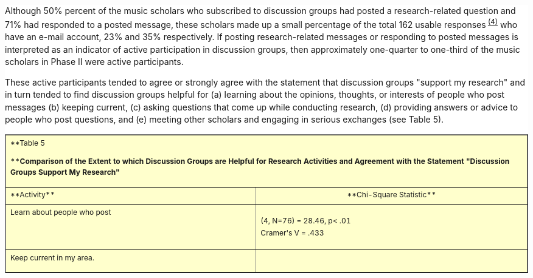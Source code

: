 </center>

Although 50% percent of the music scholars who subscribed to discussion groups had posted a research-related question and 71% had responded to a posted message, these scholars made up a small percentage of the total 162 usable responses<sup> [(4)](#N_4_)</sup> who have an e-mail account, 23% and 35% respectively. If posting research-related messages or responding to posted messages is interpreted as an indicator of active participation in discussion groups, then approximately one-quarter to one-third of the music scholars in Phase II were active participants.

These active participants tended to agree or strongly agree with the statement that discussion groups "support my research" and in turn tended to find discussion groups helpful for (a) learning about the opinions, thoughts, or interests of people who post messages (b) keeping current, (c) asking questions that come up while conducting research, (d) providing answers or advice to people who post questions, and (e) meeting other scholars and engaging in serious exchanges (see Table 5).  

<center>  

<table width="51%" border="1">

<tbody>

<tr valign="top" bgcolor="#ffffcc">

<td colspan="2"><span style="FONT-SIZE: 9pt">**Table 5  

**</span><span style="FONT-SIZE: 9pt">**Comparison of the Extent to which Discussion Groups are Helpful for Research Activities and Agreement with the Statement "Discussion Groups Support My Research"**<span style="TEXT-DECORATION: underline"></span></span><span style="FONT-SIZE: 9pt"></span></td>

</tr>

<tr valign="top" bgcolor="#ffffcc">

<td width="48%" height="22"><span style="FONT-SIZE: 9pt">**Activity**</span></td>

<td width="52%" height="22">

<div align="center"><span style="FONT-SIZE: 9pt">**Chi-Square Statistic**</span></div>

</td>

</tr>

<tr valign="top" bgcolor="#ffffcc">

<td width="48%" height="41"><span style="FONT-SIZE: 9pt">Learn about people who post</span>  
</td>

<td width="52%" height="41">

<span style="FONT-SIZE: 9pt">(4, N=76) = 28.46, p< .01  
</span><span style="FONT-SIZE: 9pt">Cramer's V = .433 </span>

</td>

</tr>

<tr valign="top" bgcolor="#ffffcc">

<td width="48%" height="31"><span style="FONT-SIZE: 9pt">Keep current in my area.</span></td>

<td width="52%" height="31">
